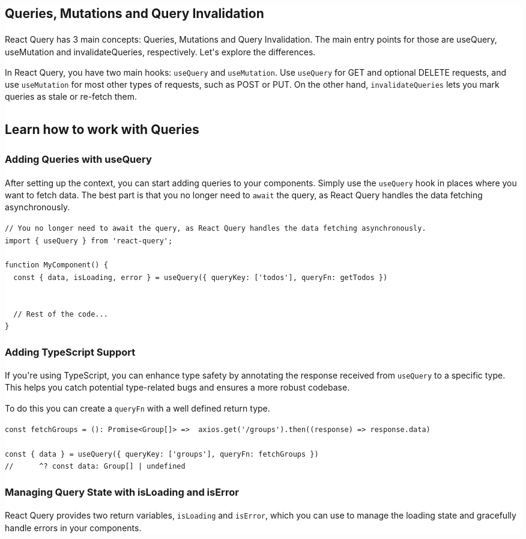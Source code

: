 
## Queries, Mutations and Query Invalidation
React Query has 3 main concepts: Queries, Mutations and Query Invalidation.  The main entry points for those are useQuery, useMutation and invalidateQueries, respectively. Let's explore the differences.

In React Query, you have two main hooks: `useQuery` and `useMutation`. Use `useQuery` for GET and optional DELETE requests, and use `useMutation` for most other types of requests, such as POST or PUT. On the other hand, `invalidateQueries` lets you mark queries as stale or re-fetch them.


## Learn how to work with Queries

### Adding Queries with useQuery

After setting up the context, you can start adding queries to your components. Simply use the `useQuery` hook in places where you want to fetch data. The best part is that you no longer need to `await` the query, as React Query handles the data fetching asynchronously.

```tsx
// You no longer need to await the query, as React Query handles the data fetching asynchronously.
import { useQuery } from 'react-query';

function MyComponent() {
  const { data, isLoading, error } = useQuery({ queryKey: ['todos'], queryFn: getTodos })

  
  // Rest of the code...
}

```


### Adding TypeScript Support

If you're using TypeScript, you can enhance type safety by annotating the response received from `useQuery` to a specific type. This helps you catch potential type-related bugs and ensures a more robust codebase.

To do this you can create a `queryFn`  with a well defined return type.

```tsx
const fetchGroups = (): Promise<Group[]> =>  axios.get('/groups').then((response) => response.data)

const { data } = useQuery({ queryKey: ['groups'], queryFn: fetchGroups })
//      ^? const data: Group[] | undefined
```



### Managing Query State with isLoading and isError

React Query provides two return variables, `isLoading` and `isError`, which you can use to manage the loading state and gracefully handle errors in your components. 
